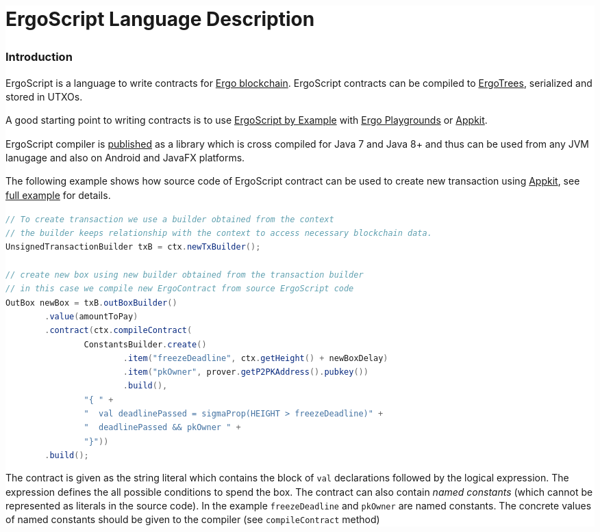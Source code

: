 # ErgoScript Language Description

### Introduction

ErgoScript is a language to write contracts for [Ergo
blockchain](https://ergoplatform.org). ErgoScript contracts can be compiled to
[ErgoTrees](https://ergoplatform.org/docs/ErgoTree.pdf), serialized and stored
in UTXOs.

A good starting point to writing contracts is to use [ErgoScript by
Example](https://github.com/ergoplatform/ergoscript-by-example) with [Ergo
Playgrounds](https://github.com/ergoplatform/ergo-playgrounds) or
[Appkit](https://github.com/ergoplatform/ergo-appkit).

ErgoScript compiler is
[published](https://mvnrepository.com/artifact/org.scorexfoundation/sigma-state)
as a library which is cross compiled for Java 7 and Java 8+ and thus can be used
from any JVM lanugage and also on Android and JavaFX platforms.

The following example shows how source code of ErgoScript contract can be used
to create new transaction using
[Appkit](https://github.com/ergoplatform/ergo-appkit), see [full
example](https://github.com/aslesarenko/ergo-appkit-examples/blob/master/java-examples/src/main/java/org/ergoplatform/appkit/examples/FreezeCoin.java)
for details.

```java
// To create transaction we use a builder obtained from the context
// the builder keeps relationship with the context to access necessary blockchain data.
UnsignedTransactionBuilder txB = ctx.newTxBuilder();

// create new box using new builder obtained from the transaction builder
// in this case we compile new ErgoContract from source ErgoScript code
OutBox newBox = txB.outBoxBuilder()
        .value(amountToPay)
        .contract(ctx.compileContract(
                ConstantsBuilder.create()
                        .item("freezeDeadline", ctx.getHeight() + newBoxDelay)
                        .item("pkOwner", prover.getP2PKAddress().pubkey())
                        .build(),
                "{ " +
                "  val deadlinePassed = sigmaProp(HEIGHT > freezeDeadline)" +
                "  deadlinePassed && pkOwner " +
                "}"))
        .build();
```

The contract is given as the string literal which contains the block of `val`
declarations followed by the logical expression. The expression defines the all
possible conditions to spend the box. The contract can also contain _named
constants_ (which cannot be represented as literals in the source code). 
In the example `freezeDeadline` and `pkOwner` are named constants. The concrete
values of named constants should be given to the compiler (see `compileContract`
method)
